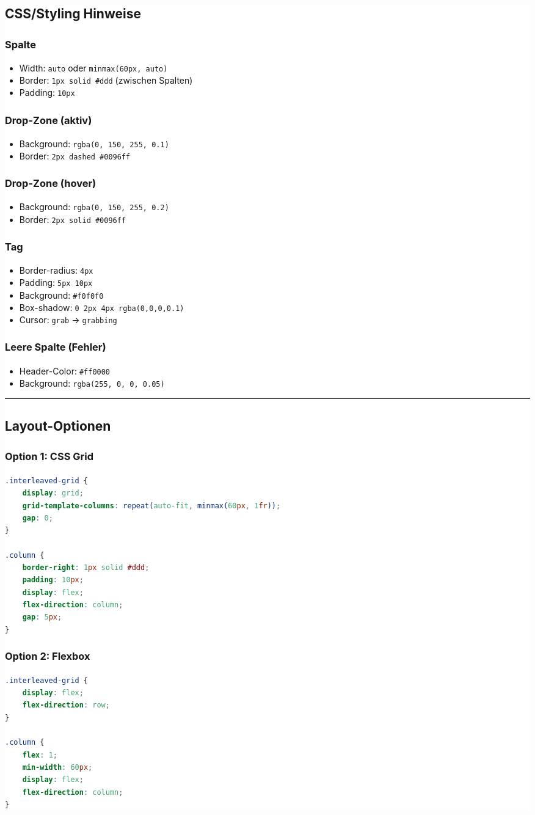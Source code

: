 
## CSS/Styling Hinweise

### Spalte
- Width: `auto` oder `minmax(60px, auto)`
- Border: `1px solid #ddd` (zwischen Spalten)
- Padding: `10px`

### Drop-Zone (aktiv)
- Background: `rgba(0, 150, 255, 0.1)`
- Border: `2px dashed #0096ff`

### Drop-Zone (hover)
- Background: `rgba(0, 150, 255, 0.2)`
- Border: `2px solid #0096ff`

### Tag
- Border-radius: `4px`
- Padding: `5px 10px`
- Background: `#f0f0f0`
- Box-shadow: `0 2px 4px rgba(0,0,0,0.1)`
- Cursor: `grab` → `grabbing`

### Leere Spalte (Fehler)
- Header-Color: `#ff0000`
- Background: `rgba(255, 0, 0, 0.05)`

---

## Layout-Optionen

### Option 1: CSS Grid
```css
.interleaved-grid {
    display: grid;
    grid-template-columns: repeat(auto-fit, minmax(60px, 1fr));
    gap: 0;
}

.column {
    border-right: 1px solid #ddd;
    padding: 10px;
    display: flex;
    flex-direction: column;
    gap: 5px;
}
```

### Option 2: Flexbox
```css
.interleaved-grid {
    display: flex;
    flex-direction: row;
}

.column {
    flex: 1;
    min-width: 60px;
    display: flex;
    flex-direction: column;
}
```